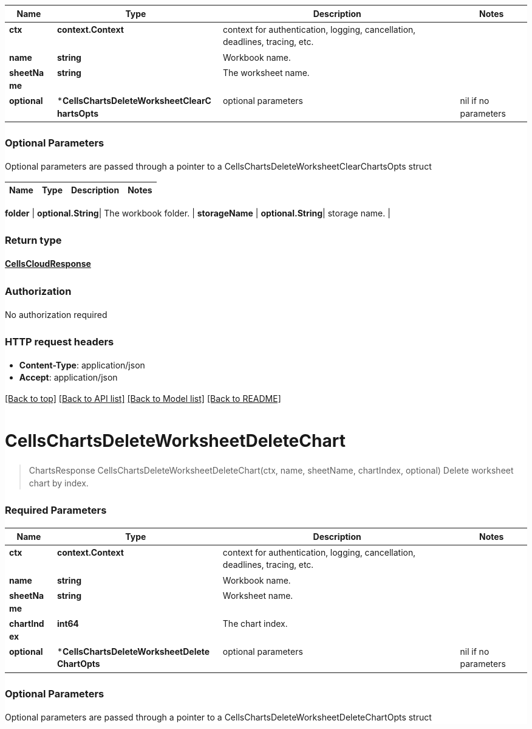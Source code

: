 Name | Type | Description  | Notes
------------- | ------------- | ------------- | -------------
 **ctx** | **context.Context** | context for authentication, logging, cancellation, deadlines, tracing, etc.
  **name** | **string**| Workbook name. | 
  **sheetName** | **string**| The worksheet name. | 
 **optional** | ***CellsChartsDeleteWorksheetClearChartsOpts** | optional parameters | nil if no parameters

### Optional Parameters
Optional parameters are passed through a pointer to a CellsChartsDeleteWorksheetClearChartsOpts struct

Name | Type | Description  | Notes
------------- | ------------- | ------------- | -------------


 **folder** | **optional.String**| The workbook folder. | 
 **storageName** | **optional.String**| storage name. | 

### Return type

[**CellsCloudResponse**](CellsCloudResponse.md)

### Authorization

No authorization required

### HTTP request headers

 - **Content-Type**: application/json
 - **Accept**: application/json

[[Back to top]](#) [[Back to API list]](../README.md#documentation-for-api-endpoints) [[Back to Model list]](../README.md#documentation-for-models) [[Back to README]](../README.md)

# **CellsChartsDeleteWorksheetDeleteChart**
> ChartsResponse CellsChartsDeleteWorksheetDeleteChart(ctx, name, sheetName, chartIndex, optional)
Delete worksheet chart by index.

### Required Parameters

Name | Type | Description  | Notes
------------- | ------------- | ------------- | -------------
 **ctx** | **context.Context** | context for authentication, logging, cancellation, deadlines, tracing, etc.
  **name** | **string**| Workbook name. | 
  **sheetName** | **string**| Worksheet name. | 
  **chartIndex** | **int64**| The chart index. | 
 **optional** | ***CellsChartsDeleteWorksheetDeleteChartOpts** | optional parameters | nil if no parameters

### Optional Parameters
Optional parameters are passed through a pointer to a CellsChartsDeleteWorksheetDeleteChartOpts struct
